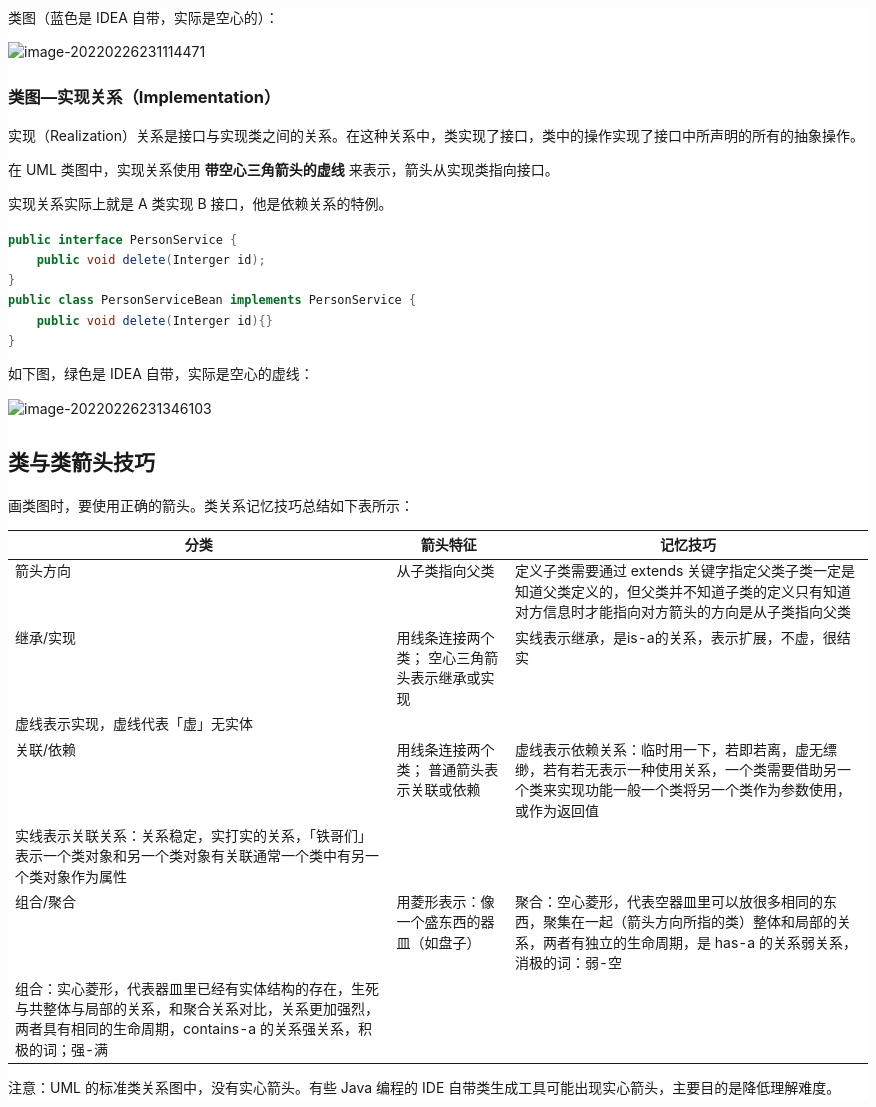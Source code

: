 类图（蓝色是 IDEA 自带，实际是空心的）：

![image-20220226231114471](https://cdn.jsdelivr.net/gh/Kele-Bingtang/static/img/design-pattern/20220226231116.png)

### 类图—实现关系（Implementation）

实现（Realization）关系是接口与实现类之间的关系。在这种关系中，类实现了接口，类中的操作实现了接口中所声明的所有的抽象操作。

在 UML 类图中，实现关系使用 **带空心三角箭头的虚线** 来表示，箭头从实现类指向接口。

实现关系实际上就是 A 类实现 B 接口，他是依赖关系的特例。

```java
public interface PersonService {
    public void delete(Interger id);
}
public class PersonServiceBean implements PersonService {
    public void delete(Interger id){}
}
```

如下图，绿色是 IDEA 自带，实际是空心的虚线：

![image-20220226231346103](https://cdn.jsdelivr.net/gh/Kele-Bingtang/static/img/design-pattern/20220226231347.png)

## 类与类箭头技巧

画类图时，要使用正确的箭头。类关系记忆技巧总结如下表所示：

| 分类                                                         | 箭头特征                                      | 记忆技巧                                                     |
| ------------------------------------------------------------ | --------------------------------------------- | ------------------------------------------------------------ |
| 箭头方向                                                     | 从子类指向父类                                | 定义子类需要通过 extends 关键字指定父类子类一定是知道父类定义的，但父类并不知道子类的定义只有知道对方信息时才能指向对方箭头的方向是从子类指向父类 |
| 继承/实现                                                    | 用线条连接两个类； 空心三角箭头表示继承或实现 | 实线表示继承，是is-a的关系，表示扩展，不虚，很结实           |
| 虚线表示实现，虚线代表「虚」无实体                             |                                               |                                                              |
| 关联/依赖                                                    | 用线条连接两个类； 普通箭头表示关联或依赖     | 虚线表示依赖关系：临时用一下，若即若离，虚无缥缈，若有若无表示一种使用关系，一个类需要借助另一个类来实现功能一般一个类将另一个类作为参数使用，或作为返回值 |
| 实线表示关联关系：关系稳定，实打实的关系，「铁哥们」表示一个类对象和另一个类对象有关联通常一个类中有另一个类对象作为属性 |                                               |                                                              |
| 组合/聚合                                                    | 用菱形表示：像一个盛东西的器皿（如盘子）      | 聚合：空心菱形，代表空器皿里可以放很多相同的东西，聚集在一起（箭头方向所指的类）整体和局部的关系，两者有独立的生命周期，是 has-a 的关系弱关系，消极的词：弱-空 |
| 组合：实心菱形，代表器皿里已经有实体结构的存在，生死与共整体与局部的关系，和聚合关系对比，关系更加强烈，两者具有相同的生命周期，contains-a 的关系强关系，积极的词；强-满 |                                               |                                                              |

注意：UML 的标准类关系图中，没有实心箭头。有些 Java 编程的 IDE 自带类生成工具可能出现实心箭头，主要目的是降低理解难度。
